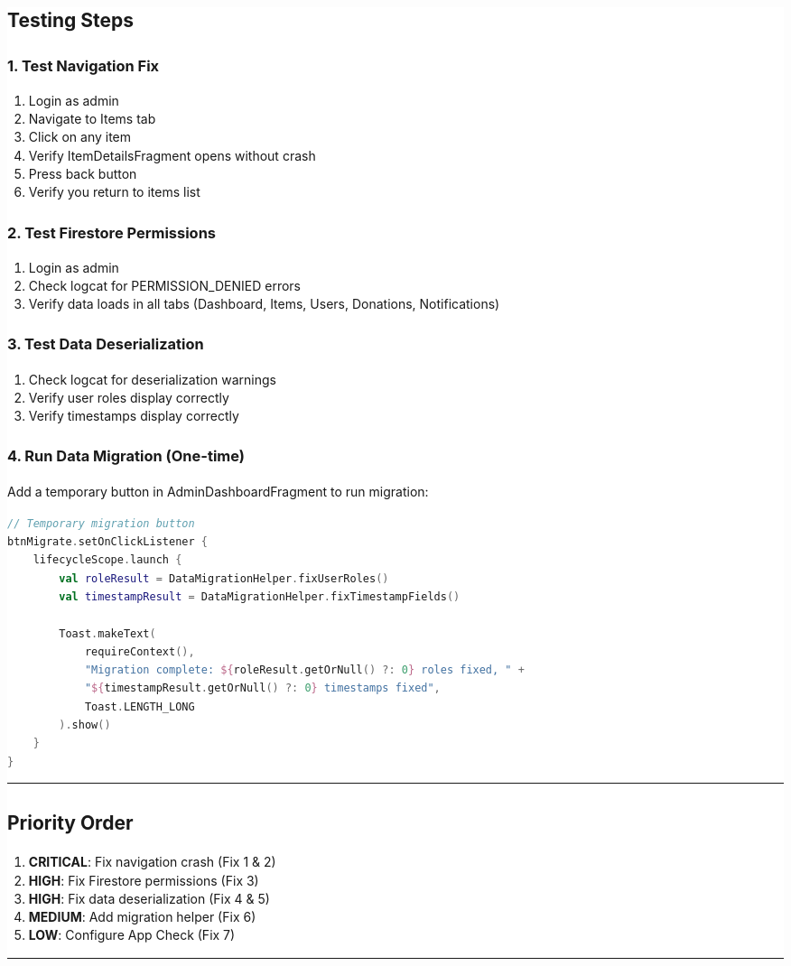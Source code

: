 
## Testing Steps

### 1. Test Navigation Fix
1. Login as admin
2. Navigate to Items tab
3. Click on any item
4. Verify ItemDetailsFragment opens without crash
5. Press back button
6. Verify you return to items list

### 2. Test Firestore Permissions
1. Login as admin
2. Check logcat for PERMISSION_DENIED errors
3. Verify data loads in all tabs (Dashboard, Items, Users, Donations, Notifications)

### 3. Test Data Deserialization
1. Check logcat for deserialization warnings
2. Verify user roles display correctly
3. Verify timestamps display correctly

### 4. Run Data Migration (One-time)
Add a temporary button in AdminDashboardFragment to run migration:

```kotlin
// Temporary migration button
btnMigrate.setOnClickListener {
    lifecycleScope.launch {
        val roleResult = DataMigrationHelper.fixUserRoles()
        val timestampResult = DataMigrationHelper.fixTimestampFields()
        
        Toast.makeText(
            requireContext(),
            "Migration complete: ${roleResult.getOrNull() ?: 0} roles fixed, " +
            "${timestampResult.getOrNull() ?: 0} timestamps fixed",
            Toast.LENGTH_LONG
        ).show()
    }
}
```

---

## Priority Order

1. **CRITICAL**: Fix navigation crash (Fix 1 & 2)
2. **HIGH**: Fix Firestore permissions (Fix 3)
3. **HIGH**: Fix data deserialization (Fix 4 & 5)
4. **MEDIUM**: Add migration helper (Fix 6)
5. **LOW**: Configure App Check (Fix 7)

---